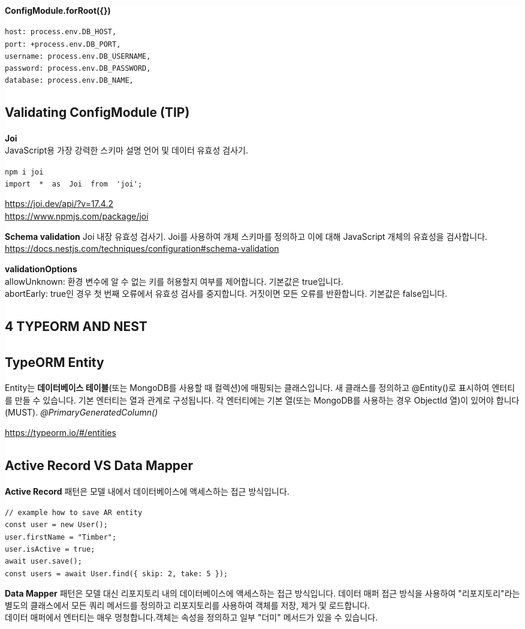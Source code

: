 **ConfigModule.forRoot({})**

```
host: process.env.DB_HOST,
port: +process.env.DB_PORT,
username: process.env.DB_USERNAME,
password: process.env.DB_PASSWORD,
database: process.env.DB_NAME,
```

## Validating ConfigModule (TIP)

**Joi**  
JavaScript용 가장 강력한 스키마 설명 언어 및 데이터 유효성 검사기.

    npm i joi
    import  *  as  Joi  from  'joi';

https://joi.dev/api/?v=17.4.2  
https://www.npmjs.com/package/joi

**Schema validation**
Joi 내장 유효성 검사기. Joi를 사용하여 개체 스키마를 정의하고 이에 대해 JavaScript 개체의 유효성을 검사합니다.  
https://docs.nestjs.com/techniques/configuration#schema-validation

**validationOptions**  
allowUnknown: 환경 변수에 알 수 없는 키를 허용할지 여부를 제어합니다. 기본값은 true입니다.  
abortEarly: true인 경우 첫 번째 오류에서 유효성 검사를 중지합니다. 거짓이면 모든 오류를 반환합니다. 기본값은 false입니다.

## 4 TYPEORM AND NEST

## TypeORM Entity

Entity는 **데이터베이스 테이블**(또는 MongoDB를 사용할 때 컬렉션)에 매핑되는 클래스입니다. 새 클래스를 정의하고 @Entity()로 표시하여 엔터티를 만들 수 있습니다. 기본 엔터티는 열과 관계로 구성됩니다. 각 엔터티에는 기본 열(또는 MongoDB를 사용하는 경우 ObjectId 열)이 있어야 합니다(MUST). _@PrimaryGeneratedColumn()_

https://typeorm.io/#/entities

## Active Record VS Data Mapper

**Active Record** 패턴은 모델 내에서 데이터베이스에 액세스하는 접근 방식입니다.

```
// example how to save AR entity
const user = new User();
user.firstName = "Timber";
user.isActive = true;
await user.save();
const users = await User.find({ skip: 2, take: 5 });
```

**Data Mapper** 패턴은 모델 대신 리포지토리 내의 데이터베이스에 액세스하는 접근 방식입니다. 데이터 매퍼 접근 방식을 사용하여 "리포지토리"라는 별도의 클래스에서 모든 쿼리 메서드를 정의하고 리포지토리를 사용하여 객체를 저장, 제거 및 로드합니다.  
데이터 매퍼에서 엔터티는 매우 멍청합니다.객체는 속성을 정의하고 일부 "더미" 메서드가 있을 수 있습니다.
